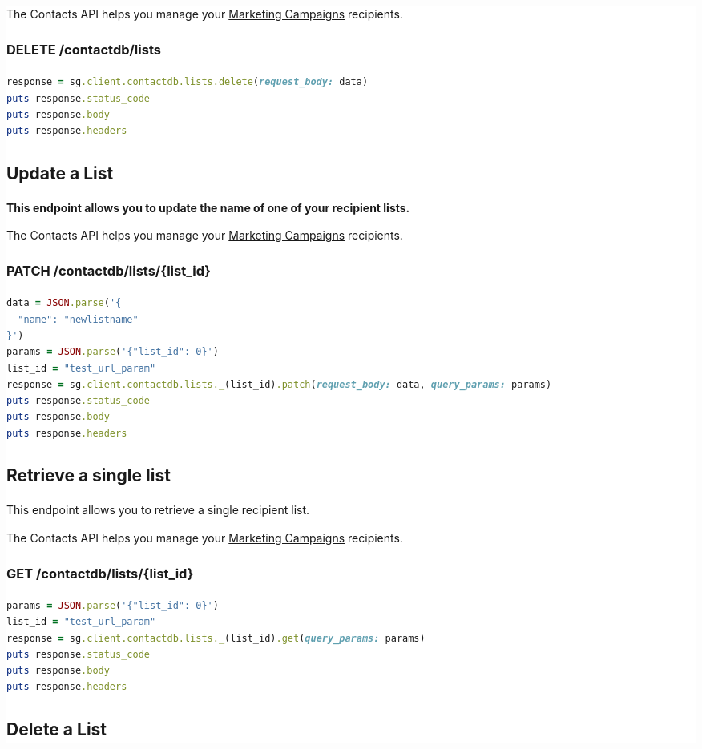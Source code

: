 The Contacts API helps you manage your [Marketing Campaigns](https://sendgrid.com/docs/User_Guide/Marketing_Campaigns/index.html) recipients.

### DELETE /contactdb/lists


```ruby
response = sg.client.contactdb.lists.delete(request_body: data)
puts response.status_code
puts response.body
puts response.headers
```
## Update a List

**This endpoint allows you to update the name of one of your recipient lists.**


The Contacts API helps you manage your [Marketing Campaigns](https://sendgrid.com/docs/User_Guide/Marketing_Campaigns/index.html) recipients.

### PATCH /contactdb/lists/{list_id}


```ruby
data = JSON.parse('{
  "name": "newlistname"
}')
params = JSON.parse('{"list_id": 0}')
list_id = "test_url_param"
response = sg.client.contactdb.lists._(list_id).patch(request_body: data, query_params: params)
puts response.status_code
puts response.body
puts response.headers
```
## Retrieve a single list

This endpoint allows you to retrieve a single recipient list.

The Contacts API helps you manage your [Marketing Campaigns](https://sendgrid.com/docs/User_Guide/Marketing_Campaigns/index.html) recipients.

### GET /contactdb/lists/{list_id}


```ruby
params = JSON.parse('{"list_id": 0}')
list_id = "test_url_param"
response = sg.client.contactdb.lists._(list_id).get(query_params: params)
puts response.status_code
puts response.body
puts response.headers
```
## Delete a List
